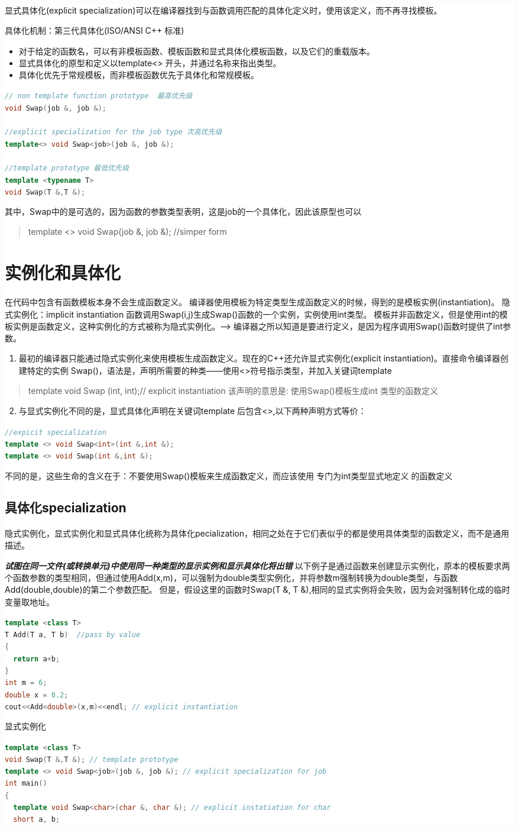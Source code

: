 显式具体化(explicit specialization)可以在编译器找到与函数调用匹配的具体化定义时，使用该定义，而不再寻找模板。

具体化机制：第三代具体化(ISO/ANSI C++ 标准)
+ 对于给定的函数名，可以有非模板函数、模板函数和显式具体化模板函数，以及它们的重载版本。
+ 显式具体化的原型和定义以template<> 开头，并通过名称来指出类型。
+ 具体化优先于常规模板，而非模板函数优先于具体化和常规模板。

```c++
// non template function prototype  最高优先级
void Swap(job &, job &);

//explicit specialization for the job type 次高优先级
template<> void Swap<job>(job &, job &);

//template prototype 最低优先级
template <typename T>
void Swap(T &,T &);
```
其中，Swap<job>中的<job>是可选的，因为函数的参数类型表明，这是job的一个具体化，因此该原型也可以
> template <> void Swap(job &, job &); //simper form

# 实例化和具体化
在代码中包含有函数模板本身不会生成函数定义。
编译器使用模板为特定类型生成函数定义的时候，得到的是模板实例(instantiation)。
隐式实例化：implicit instantiation 函数调用Swap(i,j)生成Swap()函数的一个实例，实例使用int类型。
模板并非函数定义，但是使用int的模板实例是函数定义，这种实例化的方式被称为隐式实例化。--> 编译器之所以知道是要进行定义，是因为程序调用Swap()函数时提供了int参数。

1. 最初的编译器只能通过隐式实例化来使用模板生成函数定义。现在的C++还允许显式实例化(explicit instantiation)。直接命令编译器创建特定的实例 Swap<int>()，语法是，声明所需要的种类——使用<>符号指示类型，并加入关键词template
> template void Swap<int> (int, int);// explicit instantiation
该声明的意思是: 使用Swap()模板生成int 类型的函数定义
2. 与显式实例化不同的是，显式具体化声明在关键词template 后包含<>,以下两种声明方式等价：
```c++
//expicit specialization
template <> void Swap<int>(int &,int &);
template <> void Swap(int &,int &);
```
不同的是，这些生命的含义在于：不要使用Swap()模板来生成函数定义，而应该使用 专门为int类型显式地定义 的函数定义

## 具体化specialization
隐式实例化，显式实例化和显式具体化统称为具体化pecialization，相同之处在于它们表似乎的都是使用具体类型的函数定义，而不是通用描述。

***试图在同一文件(或转换单元)中使用同一种类型的显示实例和显示具体化将出错***
以下例子是通过函数来创建显示实例化，原本的模板要求两个函数参数的类型相同，但通过使用Add<double>(x,m)，可以强制为double类型实例化，并将参数m强制转换为double类型，与函数Add<double>(double,double)的第二个参数匹配。
但是，假设这里的函数时Swap(T &, T &),相同的显式实例将会失败，因为会对强制转化成的临时变量取地址。
```c++
template <class T>
T Add(T a, T b)  //pass by value
{
  return a+b;
}
int m = 6;
double x = 0.2;
cout<<Add<double>(x,m)<<endl; // explicit instantiation
```
显式实例化
```c++
template <class T>
void Swap(T &,T &); // template prototype
template <> void Swap<job>(job &, job &); // explicit specialization for job
int main()
{
  template void Swap<char>(char &, char &); // explicit instatiation for char
  short a, b;
```